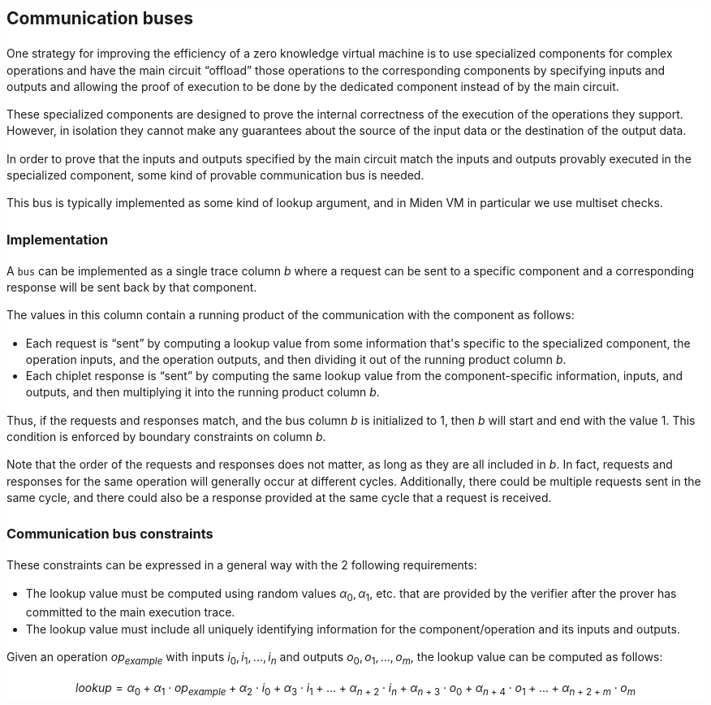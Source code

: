 ## Communication buses

One strategy for improving the efficiency of a zero knowledge virtual machine is to use specialized components for complex operations and have the main circuit “offload” those operations to the corresponding components by specifying inputs and outputs and allowing the proof of execution to be done by the dedicated component instead of by the main circuit.

These specialized components are designed to prove the internal correctness of the execution of the operations they support. However, in isolation they cannot make any guarantees about the source of the input data or the destination of the output data.

In order to prove that the inputs and outputs specified by the main circuit match the inputs and outputs provably executed in the specialized component, some kind of provable communication bus is needed. 

This bus is typically implemented as some kind of lookup argument, and in Miden VM in particular we use multiset checks.

### Implementation

A `bus` can be implemented as a single trace column $b$ where a request can be sent to a specific component and a corresponding response will be sent back by that component. 

The values in this column contain a running product of the communication with the component as follows:

- Each request is “sent” by computing a lookup value from some information that's specific to the specialized component, the operation inputs, and the operation outputs, and then dividing it out of the running product column $b$.
- Each chiplet response is “sent” by computing the same lookup value from the component-specific information, inputs, and outputs, and then multiplying it into the running product column $b$.

Thus, if the requests and responses match, and the bus column $b$ is initialized to $1$, then $b$ will start and end with the value $1$. This condition is enforced by boundary constraints on column $b$.

Note that the order of the requests and responses does not matter, as long as they are all included in $b$. In fact, requests and responses for the same operation will generally occur at different cycles. Additionally, there could be multiple requests sent in the same cycle, and there could also be a response provided at the same cycle that a request is received.

### Communication bus constraints

These constraints can be expressed in a general way with the 2 following requirements:

- The lookup value must be computed using random values $\alpha_0, \alpha_1$, etc. that are provided by the verifier after the prover has committed to the main execution trace. 
- The lookup value must include all uniquely identifying information for the component/operation and its inputs and outputs.

Given an operation $op_{example}$ with inputs $i_0, i_1, ..., i_n$ and outputs $o_0, o_1, ..., o_m$, the lookup value can be computed as follows:

$$lookup = \alpha_0 + \alpha_1 \cdot op_{example} + \alpha_2 \cdot i_0 + \alpha_3 \cdot i_1 + ... + \alpha_{n+2} \cdot i_n + \alpha_{n+3} \cdot o_0 + \alpha_{n+4} \cdot o_1 + ... + \alpha_{n + 2 + m} \cdot o_m$$
